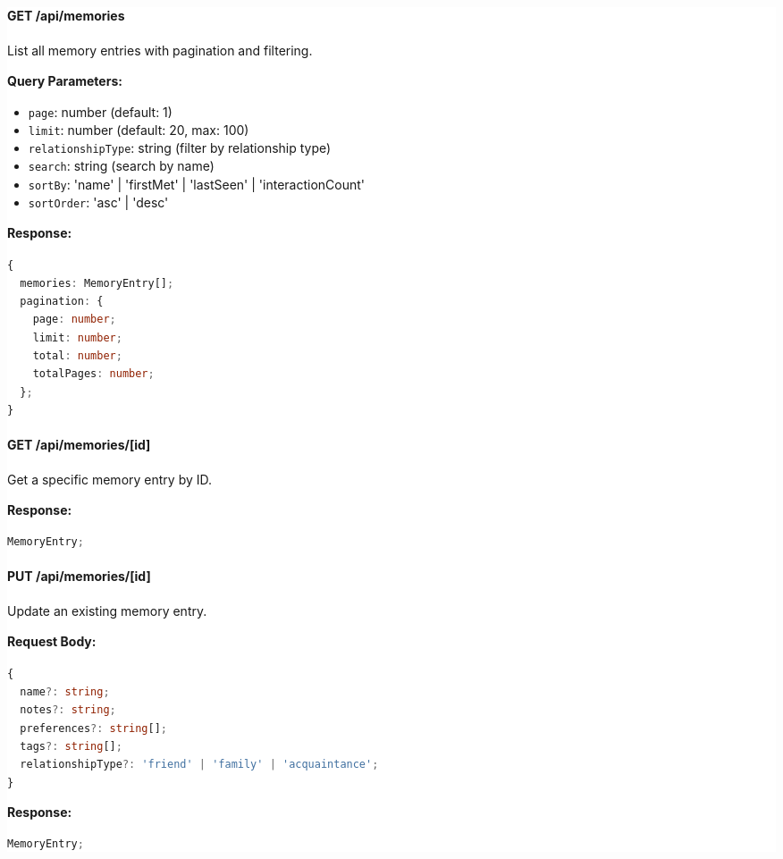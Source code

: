 #### GET /api/memories

List all memory entries with pagination and filtering.

**Query Parameters:**

- `page`: number (default: 1)
- `limit`: number (default: 20, max: 100)
- `relationshipType`: string (filter by relationship type)
- `search`: string (search by name)
- `sortBy`: 'name' | 'firstMet' | 'lastSeen' | 'interactionCount'
- `sortOrder`: 'asc' | 'desc'

**Response:**

```typescript
{
  memories: MemoryEntry[];
  pagination: {
    page: number;
    limit: number;
    total: number;
    totalPages: number;
  };
}
```

#### GET /api/memories/[id]

Get a specific memory entry by ID.

**Response:**

```typescript
MemoryEntry;
```

#### PUT /api/memories/[id]

Update an existing memory entry.

**Request Body:**

```typescript
{
  name?: string;
  notes?: string;
  preferences?: string[];
  tags?: string[];
  relationshipType?: 'friend' | 'family' | 'acquaintance';
}
```

**Response:**

```typescript
MemoryEntry;
```
